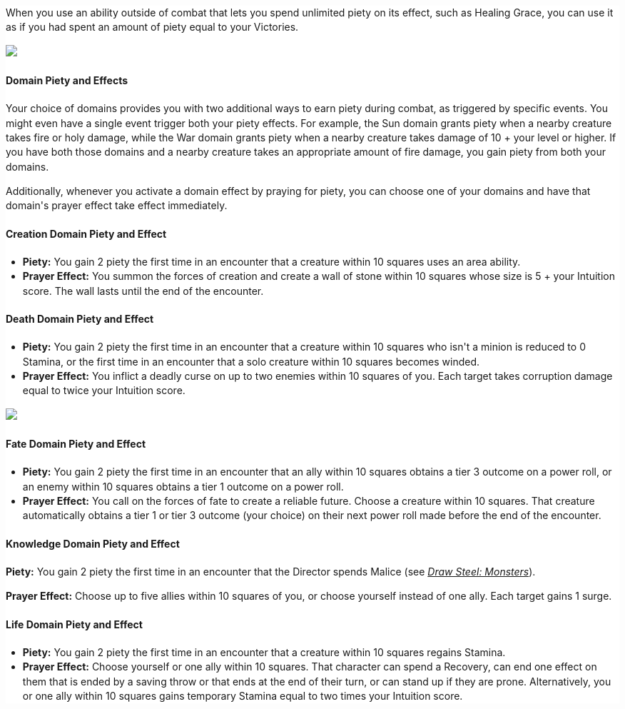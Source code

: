 When you use an ability outside of combat that lets you spend unlimited piety on its effect, such as Healing Grace, you can use it as if you had spent an amount of piety equal to your Victories.

![](_page_109_Picture_32.jpeg)

#### <span id="page-110-0"></span>Domain Piety and Effects

Your choice of domains provides you with two additional ways to earn piety during combat, as triggered by specific events. You might even have a single event trigger both your piety effects. For example, the Sun domain grants piety when a nearby creature takes fire or holy damage, while the War domain grants piety when a nearby creature takes damage of 10 + your level or higher. If you have both those domains and a nearby creature takes an appropriate amount of fire damage, you gain piety from both your domains.

Additionally, whenever you activate a domain effect by praying for piety, you can choose one of your domains and have that domain's prayer effect take effect immediately.

#### **Creation Domain Piety and Effect**

- **Piety:** You gain 2 piety the first time in an encounter that a creature within 10 squares uses an area ability.
- **Prayer Effect:** You summon the forces of creation and create a wall of stone within 10 squares whose size is 5 + your Intuition score. The wall lasts until the end of the encounter.

#### **Death Domain Piety and Effect**

- **Piety:** You gain 2 piety the first time in an encounter that a creature within 10 squares who isn't a minion is reduced to 0 Stamina, or the first time in an encounter that a solo creature within 10 squares becomes winded.
- **Prayer Effect:** You inflict a deadly curse on up to two enemies within 10 squares of you. Each target takes corruption damage equal to twice your Intuition score.

![](_page_110_Picture_9.jpeg)

#### **Fate Domain Piety and Effect**

- **Piety:** You gain 2 piety the first time in an encounter that an ally within 10 squares obtains a tier 3 outcome on a power roll, or an enemy within 10 squares obtains a tier 1 outcome on a power roll.
- **Prayer Effect:** You call on the forces of fate to create a reliable future. Choose a creature within 10 squares. That creature automatically obtains a tier 1 or tier 3 outcome (your choice) on their next power roll made before the end of the encounter.

#### **Knowledge Domain Piety and Effect**

**Piety:** You gain 2 piety the first time in an encounter that the Director spends Malice (see *[Draw Steel: Monsters](https://mcdm.gg/DS-Monsters)*).

**Prayer Effect:** Choose up to five allies within 10 squares of you, or choose yourself instead of one ally. Each target gains 1 surge.

#### **Life Domain Piety and Effect**

- **Piety:** You gain 2 piety the first time in an encounter that a creature within 10 squares regains Stamina.
- **Prayer Effect:** Choose yourself or one ally within 10 squares. That character can spend a Recovery, can end one effect on them that is ended by a saving throw or that ends at the end of their turn, or can stand up if they are prone. Alternatively, you or one ally within 10 squares gains temporary Stamina equal to two times your Intuition score.

